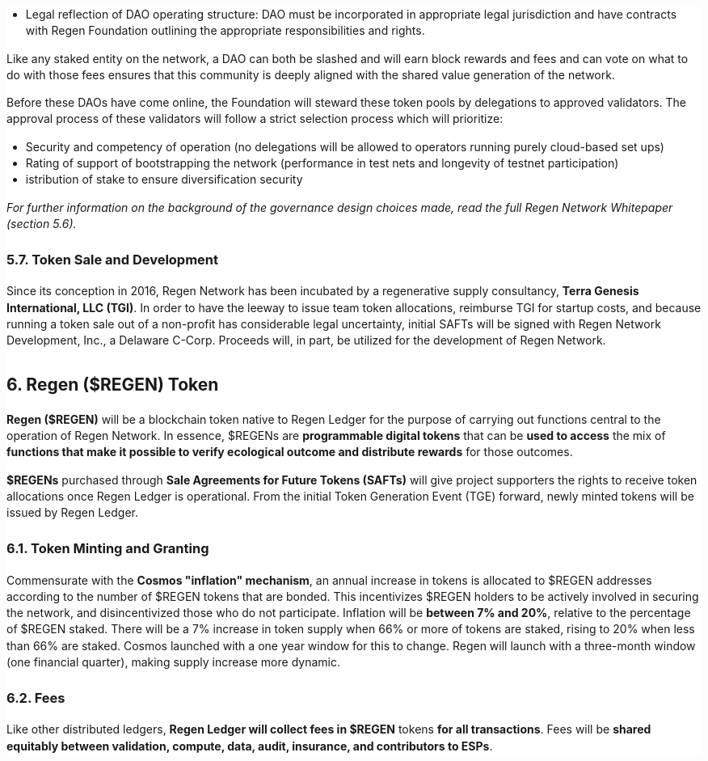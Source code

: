 - Legal reflection of DAO operating structure: DAO must be incorporated in appropriate legal jurisdiction and have contracts with Regen Foundation outlining the appropriate responsibilities and rights.

Like any staked entity on the network, a DAO can both be slashed and will earn block rewards and fees and can vote on what to do with those fees ensures that this community is deeply aligned with the shared value generation of the network.

Before these DAOs have come online, the Foundation will steward these token pools by delegations to approved validators. The approval process of these validators will follow a strict selection process which will prioritize: 
- Security and competency of operation (no delegations will be allowed to operators running purely cloud-based set ups)
- Rating of support of bootstrapping the network (performance in test nets and longevity of testnet participation)
- istribution of stake to ensure diversification security

_For further information on the background of the governance design choices made, read the full Regen Network Whitepaper (section 5.6)._

### 5.7. Token Sale and Development

Since its conception in 2016, Regen Network has been incubated by a regenerative supply consultancy, **Terra Genesis International, LLC (TGI)**. In order to have the leeway to issue team token allocations, reimburse TGI for startup costs, and because running a token sale out of a non-profit has considerable legal uncertainty, initial SAFTs will be signed with Regen Network Development, Inc., a Delaware C-Corp. Proceeds will, in part, be utilized for the development of Regen Network.

## 6. Regen ($REGEN) Token

**Regen ($REGEN)** will be a blockchain token native to Regen Ledger for the purpose of carrying out functions central to the operation of Regen Network. In essence, $REGENs are **programmable digital tokens** that can be **used to access** the mix of **functions that make it possible to verify ecological outcome and distribute rewards** for those outcomes.

**$REGENs** purchased through **Sale Agreements for Future Tokens (SAFTs)** will give project supporters the rights to receive token allocations once Regen Ledger is operational. From the initial Token Generation Event (TGE) forward, newly minted tokens will be issued by Regen Ledger.

### 6.1. Token Minting and Granting

Commensurate with the **Cosmos "inflation" mechanism**, an annual increase in tokens is allocated to $REGEN addresses according to the number of $REGEN tokens that are bonded. This incentivizes $REGEN holders to be actively involved in securing the network, and disincentivized those who do not participate. Inflation will be **between 7% and 20%**, relative to the percentage of $REGEN staked. There will be a 7% increase in token supply when 66% or more of tokens are staked, rising to 20% when less than 66% are staked. Cosmos launched with a one year window for this to change. Regen will launch with a three-month window (one financial quarter), making supply increase more dynamic.

### 6.2. Fees

Like other distributed ledgers, **Regen Ledger will collect fees in $REGEN** tokens **for all transactions**. Fees will be **shared equitably between validation, compute, data, audit, insurance, and contributors to ESPs**.
